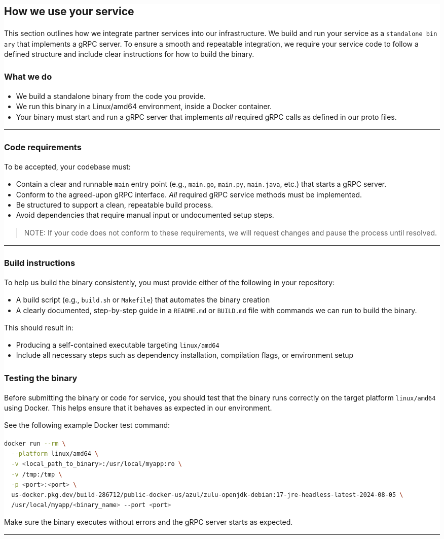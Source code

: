 ## How we use your service
This section outlines how we integrate partner services into our infrastructure. We build and run your service as a `standalone binary` that implements a gRPC server.
To ensure a smooth and repeatable integration, we require your service code to follow a defined structure and include clear instructions for how to build the binary.

### What we do

- We build a standalone binary from the code you provide.
- We run this binary in a Linux/amd64 environment, inside a Docker container.
- Your binary must start and run a gRPC server that implements _all_ required gRPC calls as defined in our proto files.

---

### Code requirements

To be accepted, your codebase must:

- Contain a clear and runnable `main` entry point (e.g., `main.go`, `main.py`, `main.java`, etc.) that starts a gRPC server.
- Conform to the agreed-upon gRPC interface. _All_ required gRPC service methods must be implemented.
- Be structured to support a clean, repeatable build process.
- Avoid dependencies that require manual input or undocumented setup steps.

> NOTE: If your code does not conform to these requirements, we will request changes and pause the process until resolved.

---

### Build instructions
To help us build the binary consistently, you must provide either of the following in your repository:
- A build script (e.g., `build.sh` or `Makefile`) that automates the binary creation  
- A clearly documented, step-by-step guide in a `README.md` or `BUILD.md` file with commands we can run to build the binary.

This should result in:

- Producing a self-contained executable targeting `linux/amd64`
- Include all necessary steps such as dependency installation, compilation flags, or environment setup

### Testing the binary
Before submitting the binary or code for service, you should test that the binary runs correctly on the target platform `linux/amd64` using Docker. This helps ensure that it behaves as expected in our environment.

See the following example Docker test command:

```bash
docker run --rm \
  --platform linux/amd64 \
  -v <local_path_to_binary>:/usr/local/myapp:ro \
  -v /tmp:/tmp \
  -p <port>:<port> \
  us-docker.pkg.dev/build-286712/public-docker-us/azul/zulu-openjdk-debian:17-jre-headless-latest-2024-08-05 \
  /usr/local/myapp/<binary_name> --port <port>
```
Make sure the binary executes without errors and the gRPC server starts as expected.

---